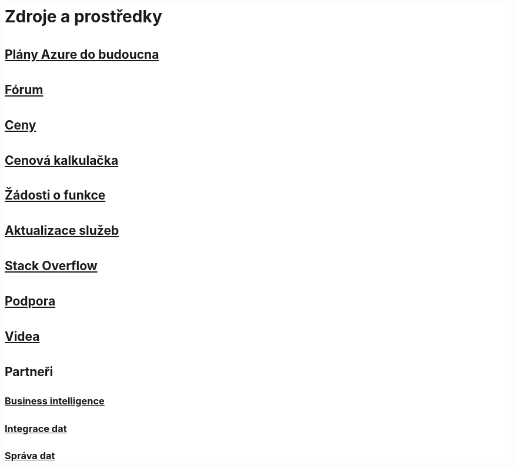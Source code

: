 # Zdroje a prostředky
## [Plány Azure do budoucna](https://azure.microsoft.com/roadmap/?category=databases)
## [Fórum](https://social.msdn.microsoft.com/Forums/en-US/home?forum=AzureSQLDataWarehouse)
## [Ceny](https://azure.microsoft.com/pricing/details/sql-data-warehouse/)
## [ Cenová kalkulačka](https://azure.microsoft.com/pricing/calculator/)
## [Žádosti o funkce](https://feedback.azure.com/forums/307516-sql-data-warehouse/)
## [Aktualizace služeb](https://azure.microsoft.com/updates/?product=sql-data-warehouse)
## [Stack Overflow](https://stackoverflow.com/questions/tagged/azure-sqldw/)
## [Podpora](sql-data-warehouse-get-started-create-support-ticket.md)
## [Videa](https://azure.microsoft.com/documentation/videos/index/?services=sql-data-warehouse)

## Partneři
### [Business intelligence](sql-data-warehouse-partner-business-intelligence.md)
### [Integrace dat](sql-data-warehouse-partner-data-integration.md)
### [Správa dat](sql-data-warehouse-partner-data-management.md)
